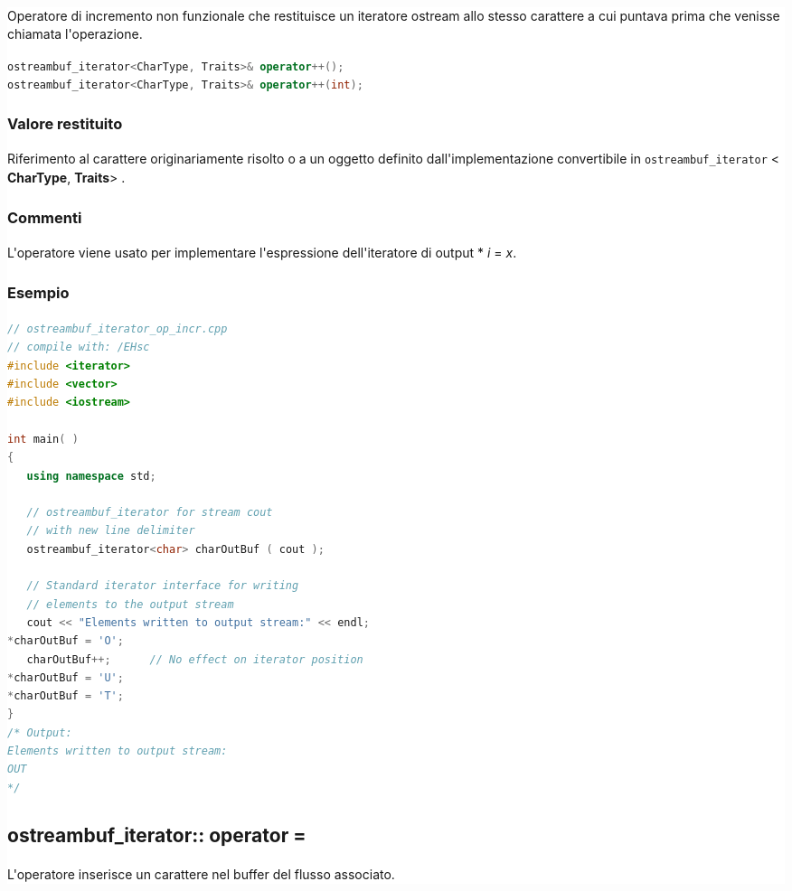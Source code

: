 Operatore di incremento non funzionale che restituisce un iteratore ostream allo stesso carattere a cui puntava prima che venisse chiamata l'operazione.

```cpp
ostreambuf_iterator<CharType, Traits>& operator++();
ostreambuf_iterator<CharType, Traits>& operator++(int);
```

### <a name="return-value"></a>Valore restituito

Riferimento al carattere originariamente risolto o a un oggetto definito dall'implementazione convertibile in `ostreambuf_iterator` \< **CharType**, **Traits**> .

### <a name="remarks"></a>Commenti

L'operatore viene usato per implementare l'espressione dell'iteratore di output \* *i*  =  *x*.

### <a name="example"></a>Esempio

```cpp
// ostreambuf_iterator_op_incr.cpp
// compile with: /EHsc
#include <iterator>
#include <vector>
#include <iostream>

int main( )
{
   using namespace std;

   // ostreambuf_iterator for stream cout
   // with new line delimiter
   ostreambuf_iterator<char> charOutBuf ( cout );

   // Standard iterator interface for writing
   // elements to the output stream
   cout << "Elements written to output stream:" << endl;
*charOutBuf = 'O';
   charOutBuf++;      // No effect on iterator position
*charOutBuf = 'U';
*charOutBuf = 'T';
}
/* Output:
Elements written to output stream:
OUT
*/
```

## <a name="ostreambuf_iteratoroperator"></a><a name="op_eq"></a> ostreambuf_iterator:: operator =

L'operatore inserisce un carattere nel buffer del flusso associato.
